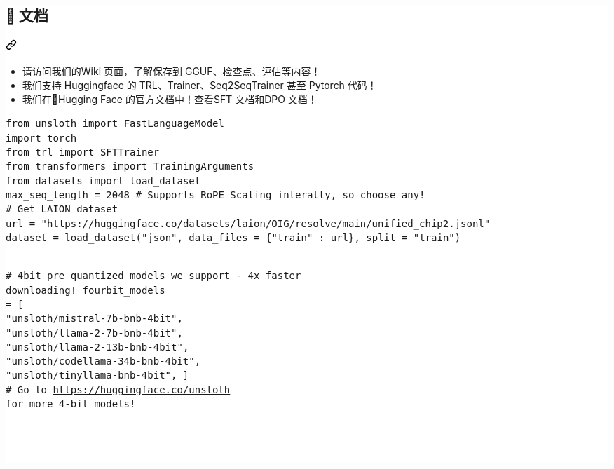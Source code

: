 <div class="markdown-heading" dir="auto"><h2 tabindex="-1" class="heading-element" dir="auto"><font style="vertical-align: inherit;"><font style="vertical-align: inherit;">📜 文档</font></font></h2><a id="user-content--documentation" class="anchor" aria-label="永久链接：📜 文档" href="#-documentation"><svg class="octicon octicon-link" viewBox="0 0 16 16" version="1.1" width="16" height="16" aria-hidden="true"><path d="m7.775 3.275 1.25-1.25a3.5 3.5 0 1 1 4.95 4.95l-2.5 2.5a3.5 3.5 0 0 1-4.95 0 .751.751 0 0 1 .018-1.042.751.751 0 0 1 1.042-.018 1.998 1.998 0 0 0 2.83 0l2.5-2.5a2.002 2.002 0 0 0-2.83-2.83l-1.25 1.25a.751.751 0 0 1-1.042-.018.751.751 0 0 1-.018-1.042Zm-4.69 9.64a1.998 1.998 0 0 0 2.83 0l1.25-1.25a.751.751 0 0 1 1.042.018.751.751 0 0 1 .018 1.042l-1.25 1.25a3.5 3.5 0 1 1-4.95-4.95l2.5-2.5a3.5 3.5 0 0 1 4.95 0 .751.751 0 0 1-.018 1.042.751.751 0 0 1-1.042.018 1.998 1.998 0 0 0-2.83 0l-2.5 2.5a1.998 1.998 0 0 0 0 2.83Z"></path></svg></a></div>
<ul dir="auto">
<li><font style="vertical-align: inherit;"><font style="vertical-align: inherit;">请访问我们的</font></font><a href="https://github.com/unslothai/unsloth/wiki"><font style="vertical-align: inherit;"><font style="vertical-align: inherit;">Wiki 页面</font></font></a><font style="vertical-align: inherit;"><font style="vertical-align: inherit;">，了解保存到 GGUF、检查点、评估等内容！</font></font></li>
<li><font style="vertical-align: inherit;"><font style="vertical-align: inherit;">我们支持 Huggingface 的 TRL、Trainer、Seq2SeqTrainer 甚至 Pytorch 代码！</font></font></li>
<li><font style="vertical-align: inherit;"><font style="vertical-align: inherit;">我们在🤗Hugging Face 的官方文档中！查看</font></font><a href="https://huggingface.co/docs/trl/main/en/sft_trainer#accelerate-fine-tuning-2x-using-unsloth" rel="nofollow"><font style="vertical-align: inherit;"><font style="vertical-align: inherit;">SFT 文档</font></font></a><font style="vertical-align: inherit;"><font style="vertical-align: inherit;">和</font></font><a href="https://huggingface.co/docs/trl/main/en/dpo_trainer#accelerate-dpo-fine-tuning-using-unsloth" rel="nofollow"><font style="vertical-align: inherit;"><font style="vertical-align: inherit;">DPO 文档</font></font></a><font style="vertical-align: inherit;"><font style="vertical-align: inherit;">！</font></font></li>
</ul>
<div class="highlight highlight-source-python notranslate position-relative overflow-auto" dir="auto"><pre><span class="pl-k">from</span> <span class="pl-s1">unsloth</span> <span class="pl-k">import</span> <span class="pl-v">FastLanguageModel</span>
<span class="pl-k">import</span> <span class="pl-s1">torch</span>
<span class="pl-k">from</span> <span class="pl-s1">trl</span> <span class="pl-k">import</span> <span class="pl-v">SFTTrainer</span>
<span class="pl-k">from</span> <span class="pl-s1">transformers</span> <span class="pl-k">import</span> <span class="pl-v">TrainingArguments</span>
<span class="pl-k">from</span> <span class="pl-s1">datasets</span> <span class="pl-k">import</span> <span class="pl-s1">load_dataset</span>
<span class="pl-s1">max_seq_length</span> <span class="pl-c1">=</span> <span class="pl-c1">2048</span> <span class="pl-c"># Supports RoPE Scaling interally, so choose any!</span>
<span class="pl-c"># Get LAION dataset</span>
<span class="pl-s1">url</span> <span class="pl-c1">=</span> <span class="pl-s">"https://huggingface.co/datasets/laion/OIG/resolve/main/unified_chip2.jsonl"</span>
<span class="pl-s1">dataset</span> <span class="pl-c1">=</span> <span class="pl-en">load_dataset</span>(<span class="pl-s">"json"</span>, <span class="pl-s1">data_files</span> <span class="pl-c1">=</span> {<span class="pl-s">"train"</span> : <span class="pl-s1">url</span>}, <span class="pl-s1">split</span> <span class="pl-c1">=</span> <span class="pl-s">"train"</span>)

<span class="pl-c"># 4bit pre quantized models we support - 4x faster downloading!</span>
<span class="pl-s1">fourbit_models</span> <span class="pl-c1">=</span> [
    <span class="pl-s">"unsloth/mistral-7b-bnb-4bit"</span>,
    <span class="pl-s">"unsloth/llama-2-7b-bnb-4bit"</span>,
    <span class="pl-s">"unsloth/llama-2-13b-bnb-4bit"</span>,
    <span class="pl-s">"unsloth/codellama-34b-bnb-4bit"</span>,
    <span class="pl-s">"unsloth/tinyllama-bnb-4bit"</span>,
] <span class="pl-c"># Go to https://huggingface.co/unsloth for more 4-bit models!</span>
